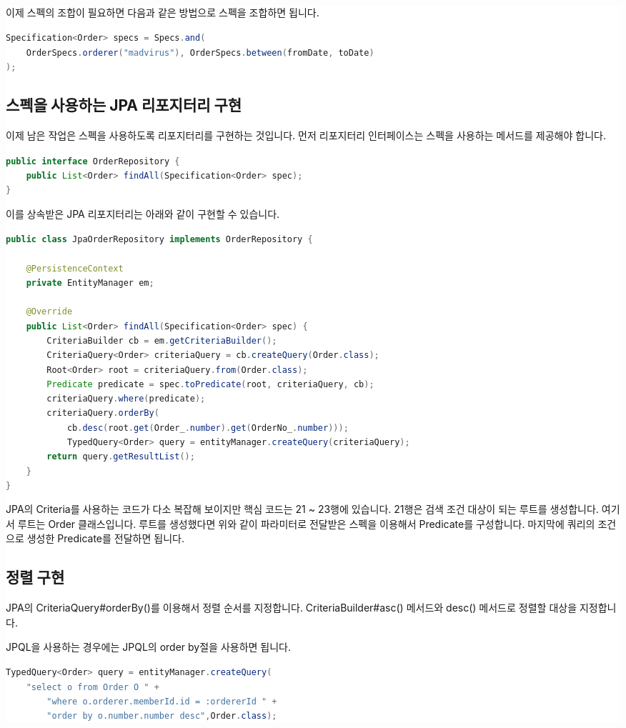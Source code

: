 이제 스펙의 조합이 필요하면 다음과 같은 방법으로 스펙을 조합하면 됩니다.

```java
Specification<Order> specs = Specs.and(
    OrderSpecs.orderer("madvirus"), OrderSpecs.between(fromDate, toDate)
);
```

## 스펙을 사용하는 JPA 리포지터리 구현

이제 남은 작업은 스펙을 사용하도록 리포지터리를 구현하는 것입니다. 먼저 리포지터리 인터페이스는 스펙을 사용하는 메서드를 제공해야 합니다.

```java
public interface OrderRepository {
    public List<Order> findAll(Specification<Order> spec);
}
```

이를 상속받은 JPA 리포지터리는 아래와 같이 구현할 수 있습니다.


```java
public class JpaOrderRepository implements OrderRepository {

    @PersistenceContext
    private EntityManager em;

    @Override
    public List<Order> findAll(Specification<Order> spec) {
        CriteriaBuilder cb = em.getCriteriaBuilder();
        CriteriaQuery<Order> criteriaQuery = cb.createQuery(Order.class);
        Root<Order> root = criteriaQuery.from(Order.class);
        Predicate predicate = spec.toPredicate(root, criteriaQuery, cb);
        criteriaQuery.where(predicate);
        criteriaQuery.orderBy(
            cb.desc(root.get(Order_.number).get(OrderNo_.number)));
            TypedQuery<Order> query = entityManager.createQuery(criteriaQuery);
        return query.getResultList();
    }
}
```

JPA의 Criteria를 사용하는 코드가 다소 복잡해 보이지만 핵심 코드는 21 ~ 23행에 있습니다. 21행은 검색 조건 대상이 되는 루트를 생성합니다. 여기서 루트는 Order 클래스입니다. 루트를 생성했다면 위와 같이 파라미터로 전달받은 스펙을 이용해서 Predicate를 구성합니다. 마지막에 쿼리의 조건으로 생성한 Predicate를 전달하면 됩니다.

## 정렬 구현

JPA의 CriteriaQuery#orderBy()를 이용해서 정렬 순서를 지정합니다. CriteriaBuilder#asc() 메서드와 desc() 메서드로 정렬할 대상을 지정합니다.

JPQL을 사용하는 경우에는 JPQL의 order by절을 사용하면 됩니다.

```java
TypedQuery<Order> query = entityManager.createQuery(
    "select o from Order O " + 
        "where o.orderer.memberId.id = :ordererId " +
        "order by o.number.number desc",Order.class);
```
